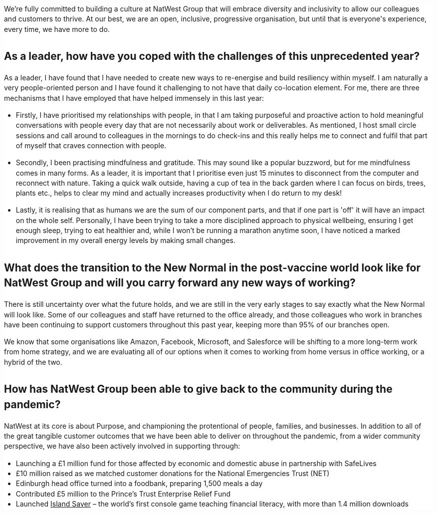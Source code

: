 We’re fully committed to building a culture at NatWest Group that will embrace diversity and inclusivity to allow our colleagues and customers to thrive. At our best, we are an open, inclusive, progressive organisation, but until that is everyone's experience, every time, we have more to do.

## As a leader, how have you coped with the challenges of this unprecedented year?

As a leader, I have found that I have needed to create new ways to re-energise and build resiliency within myself. I am naturally a very people-oriented person and I have found it challenging to not have that daily co-location element. For me, there are three mechanisms that I have employed that have helped immensely in this last year:

- Firstly, I have prioritised my relationships with people, in that I am taking purposeful and proactive action to hold meaningful conversations with people every day that are not necessarily about work or deliverables. As mentioned, I host small circle sessions and call around to colleagues in the mornings to do check-ins and this really helps me to connect and fulfil that part of myself that craves connection with people.
 
- Secondly, I been practising mindfulness and gratitude. This may sound like a popular buzzword, but for me mindfulness comes in many forms. As a leader, it is important that I prioritise even just 15 minutes to disconnect from the computer and reconnect with nature. Taking a quick walk outside, having a cup of tea in the back garden where I can focus on birds, trees, plants etc., helps to clear my mind and actually increases productivity when I do return to my desk!
 
- Lastly, it is realising that as humans we are the sum of our component parts, and that if one part is 'off' it will have an impact on the whole self. Personally, I have been trying to take a more disciplined approach to physical wellbeing, ensuring I get enough sleep, trying to eat healthier and, while I won’t be running a marathon anytime soon, I have noticed a marked improvement in my overall energy levels by making small changes.

## What does the transition to the New Normal in the post-vaccine world look like for NatWest Group and will you carry forward any new ways of working?

There is still uncertainty over what the future holds, and we are still in the very early stages to say exactly what the New Normal will look like. Some of our colleagues and staff have returned to the office already, and those colleagues who work in branches have been continuing to support customers throughout this past year, keeping more than 95% of our branches open. 

We know that some organisations like Amazon, Facebook, Microsoft, and Salesforce will be shifting to a more long-term work from home strategy, and we are evaluating all of our options when it comes to working from home versus in office working, or a hybrid of the two.

## How has NatWest Group been able to give back to the community during the pandemic?

NatWest at its core is about Purpose, and championing the protentional of people, families, and businesses. In addition to all of the great tangible customer outcomes that we have been able to deliver on throughout the pandemic, from a wider community perspective, we have also been actively involved in supporting through: 

- Launching a £1 million fund for those affected by economic and domestic abuse in partnership with SafeLives
- £10 million raised as we matched customer donations for the National Emergencies Trust (NET)
- Edinburgh head office turned into a foodbank, preparing 1,500 meals a day
- Contributed £5 million to the Prince’s Trust Enterprise Relief Fund
- Launched [Island Saver](https://natwest.mymoneysense.com/island-saver/) – the world’s first console game teaching financial literacy, with more than 1.4 million downloads
